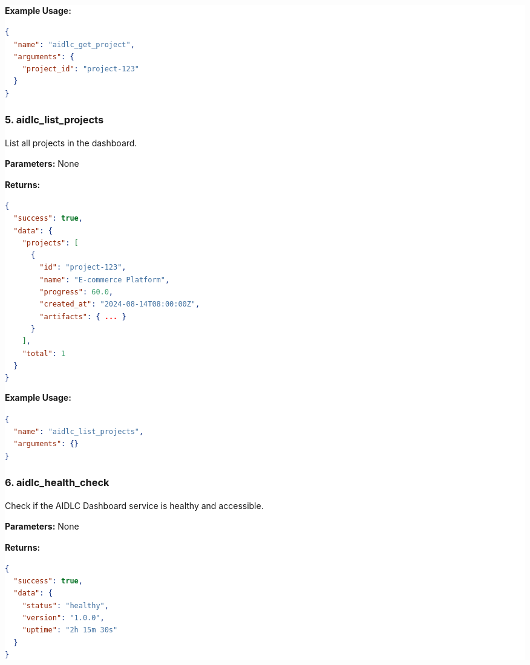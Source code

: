 **Example Usage:**
```json
{
  "name": "aidlc_get_project",
  "arguments": {
    "project_id": "project-123"
  }
}
```

### 5. aidlc_list_projects

List all projects in the dashboard.

**Parameters:** None

**Returns:**
```json
{
  "success": true,
  "data": {
    "projects": [
      {
        "id": "project-123",
        "name": "E-commerce Platform",
        "progress": 60.0,
        "created_at": "2024-08-14T08:00:00Z",
        "artifacts": { ... }
      }
    ],
    "total": 1
  }
}
```

**Example Usage:**
```json
{
  "name": "aidlc_list_projects",
  "arguments": {}
}
```

### 6. aidlc_health_check

Check if the AIDLC Dashboard service is healthy and accessible.

**Parameters:** None

**Returns:**
```json
{
  "success": true,
  "data": {
    "status": "healthy",
    "version": "1.0.0",
    "uptime": "2h 15m 30s"
  }
}
```

